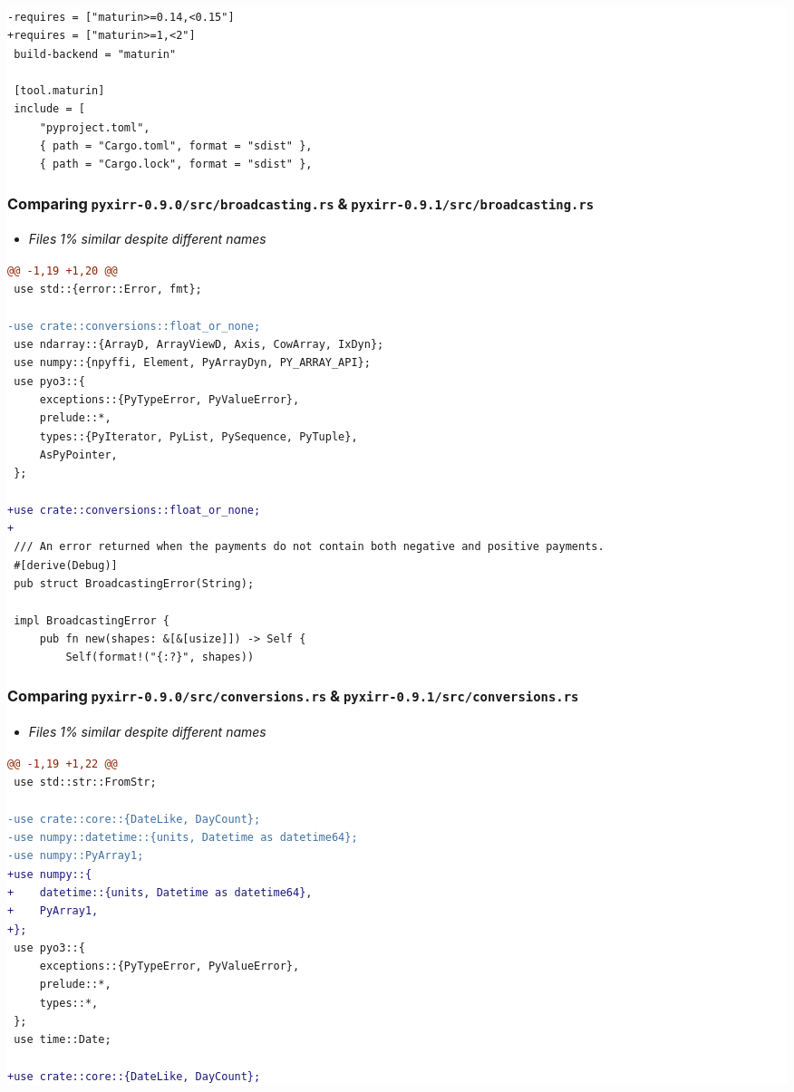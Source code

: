 ```
-requires = ["maturin>=0.14,<0.15"]
+requires = ["maturin>=1,<2"]
 build-backend = "maturin"
 
 [tool.maturin]
 include = [
     "pyproject.toml",
     { path = "Cargo.toml", format = "sdist" },
     { path = "Cargo.lock", format = "sdist" },
```

### Comparing `pyxirr-0.9.0/src/broadcasting.rs` & `pyxirr-0.9.1/src/broadcasting.rs`

 * *Files 1% similar despite different names*

```diff
@@ -1,19 +1,20 @@
 use std::{error::Error, fmt};
 
-use crate::conversions::float_or_none;
 use ndarray::{ArrayD, ArrayViewD, Axis, CowArray, IxDyn};
 use numpy::{npyffi, Element, PyArrayDyn, PY_ARRAY_API};
 use pyo3::{
     exceptions::{PyTypeError, PyValueError},
     prelude::*,
     types::{PyIterator, PyList, PySequence, PyTuple},
     AsPyPointer,
 };
 
+use crate::conversions::float_or_none;
+
 /// An error returned when the payments do not contain both negative and positive payments.
 #[derive(Debug)]
 pub struct BroadcastingError(String);
 
 impl BroadcastingError {
     pub fn new(shapes: &[&[usize]]) -> Self {
         Self(format!("{:?}", shapes))
```

### Comparing `pyxirr-0.9.0/src/conversions.rs` & `pyxirr-0.9.1/src/conversions.rs`

 * *Files 1% similar despite different names*

```diff
@@ -1,19 +1,22 @@
 use std::str::FromStr;
 
-use crate::core::{DateLike, DayCount};
-use numpy::datetime::{units, Datetime as datetime64};
-use numpy::PyArray1;
+use numpy::{
+    datetime::{units, Datetime as datetime64},
+    PyArray1,
+};
 use pyo3::{
     exceptions::{PyTypeError, PyValueError},
     prelude::*,
     types::*,
 };
 use time::Date;
 
+use crate::core::{DateLike, DayCount};
```